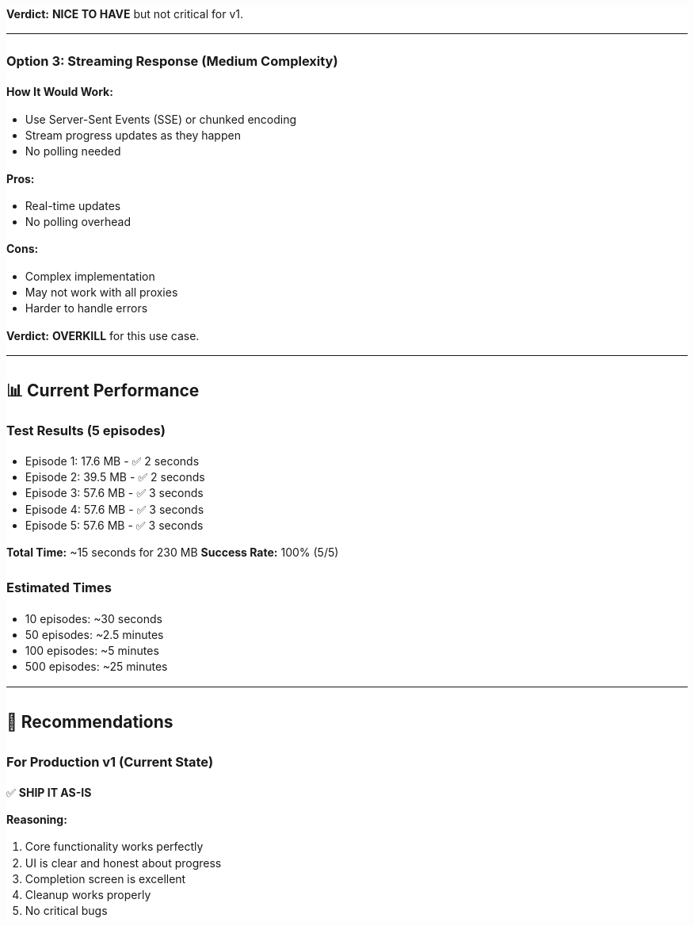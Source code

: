 **Verdict:** **NICE TO HAVE** but not critical for v1.

---

### Option 3: Streaming Response (Medium Complexity)
**How It Would Work:**
- Use Server-Sent Events (SSE) or chunked encoding
- Stream progress updates as they happen
- No polling needed

**Pros:**
- Real-time updates
- No polling overhead

**Cons:**
- Complex implementation
- May not work with all proxies
- Harder to handle errors

**Verdict:** **OVERKILL** for this use case.

---

## 📊 Current Performance

### Test Results (5 episodes)
- Episode 1: 17.6 MB - ✅ 2 seconds
- Episode 2: 39.5 MB - ✅ 2 seconds  
- Episode 3: 57.6 MB - ✅ 3 seconds
- Episode 4: 57.6 MB - ✅ 3 seconds
- Episode 5: 57.6 MB - ✅ 3 seconds

**Total Time:** ~15 seconds for 230 MB
**Success Rate:** 100% (5/5)

### Estimated Times
- 10 episodes: ~30 seconds
- 50 episodes: ~2.5 minutes
- 100 episodes: ~5 minutes
- 500 episodes: ~25 minutes

---

## 🎯 Recommendations

### For Production v1 (Current State)
✅ **SHIP IT AS-IS**

**Reasoning:**
1. Core functionality works perfectly
2. UI is clear and honest about progress
3. Completion screen is excellent
4. Cleanup works properly
5. No critical bugs
